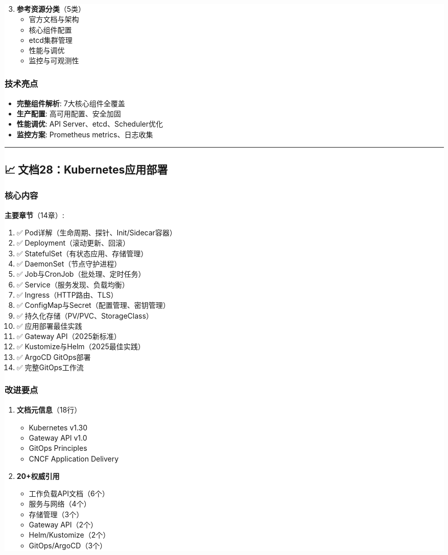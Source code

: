 3. **参考资源分类**（5类）
   - 官方文档与架构
   - 核心组件配置
   - etcd集群管理
   - 性能与调优
   - 监控与可观测性

### 技术亮点

- **完整组件解析**: 7大核心组件全覆盖
- **生产配置**: 高可用配置、安全加固
- **性能调优**: API Server、etcd、Scheduler优化
- **监控方案**: Prometheus metrics、日志收集

---

## 📈 文档28：Kubernetes应用部署

### 核心内容

**主要章节**（14章）:

1. ✅ Pod详解（生命周期、探针、Init/Sidecar容器）
2. ✅ Deployment（滚动更新、回滚）
3. ✅ StatefulSet（有状态应用、存储管理）
4. ✅ DaemonSet（节点守护进程）
5. ✅ Job与CronJob（批处理、定时任务）
6. ✅ Service（服务发现、负载均衡）
7. ✅ Ingress（HTTP路由、TLS）
8. ✅ ConfigMap与Secret（配置管理、密钥管理）
9. ✅ 持久化存储（PV/PVC、StorageClass）
10. ✅ 应用部署最佳实践
11. ✅ Gateway API（2025新标准）
12. ✅ Kustomize与Helm（2025最佳实践）
13. ✅ ArgoCD GitOps部署
14. ✅ 完整GitOps工作流

### 改进要点

1. **文档元信息**（18行）
   - Kubernetes v1.30
   - Gateway API v1.0
   - GitOps Principles
   - CNCF Application Delivery

2. **20+权威引用**
   - 工作负载API文档（6个）
   - 服务与网络（4个）
   - 存储管理（3个）
   - Gateway API（2个）
   - Helm/Kustomize（2个）
   - GitOps/ArgoCD（3个）

